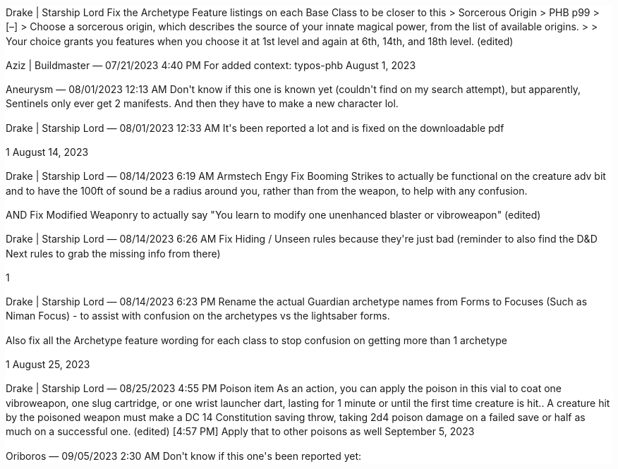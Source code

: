 Drake | Starship Lord
Fix the Archetype Feature listings on each Base Class to be closer to this > Sorcerous Origin > PHB p99 > [–] > Choose a sorcerous origin, which describes the source of your innate magical power, from the list of available origins. > > Your choice grants you features when you choose it at 1st level and again at 6th, 14th, and 18th level. (edited)

Aziz | Buildmaster — 07/21/2023 4:40 PM
For added context: ⁠typos-phb⁠
August 1, 2023

Aneurysm — 08/01/2023 12:13 AM
Don't know if this one is known yet (couldn't find on my search attempt), but apparently, Sentinels only ever get 2 manifests. And then they have to make a new character lol.


Drake | Starship Lord — 08/01/2023 12:33 AM
It's been reported a lot and is fixed on the downloadable pdf

1
August 14, 2023

Drake | Starship Lord — 08/14/2023 6:19 AM
Armstech Engy
Fix Booming Strikes to actually be functional on the creature adv bit and to have the 100ft of sound be a radius around you, rather than from the weapon, to help with any confusion.

AND Fix Modified Weaponry to actually say "You learn to modify one unenhanced blaster or vibroweapon" (edited)

Drake | Starship Lord — 08/14/2023 6:26 AM
Fix Hiding / Unseen rules because they're just bad (reminder to also find the D&D Next rules to grab the missing info from there)

1

Drake | Starship Lord — 08/14/2023 6:23 PM
Rename the actual Guardian archetype names from Forms to Focuses (Such as Niman Focus) - to assist with confusion on the archetypes vs the lightsaber forms.

Also fix all the Archetype feature wording for each class to stop confusion on getting more than 1 archetype

1
August 25, 2023

Drake | Starship Lord — 08/25/2023 4:55 PM
Poison item
As an action, you can apply the poison in this vial to coat one vibroweapon, one slug cartridge, or one wrist launcher dart, lasting for 1 minute or until the first time creature is hit.. A creature hit by the poisoned weapon must make a DC 14 Constitution saving throw, taking 2d4 poison damage on a failed save or half as much on a successful one.
 (edited)
[4:57 PM]
Apply that to other poisons as well
September 5, 2023

Oriboros — 09/05/2023 2:30 AM
Don't know if this one's been reported yet:
